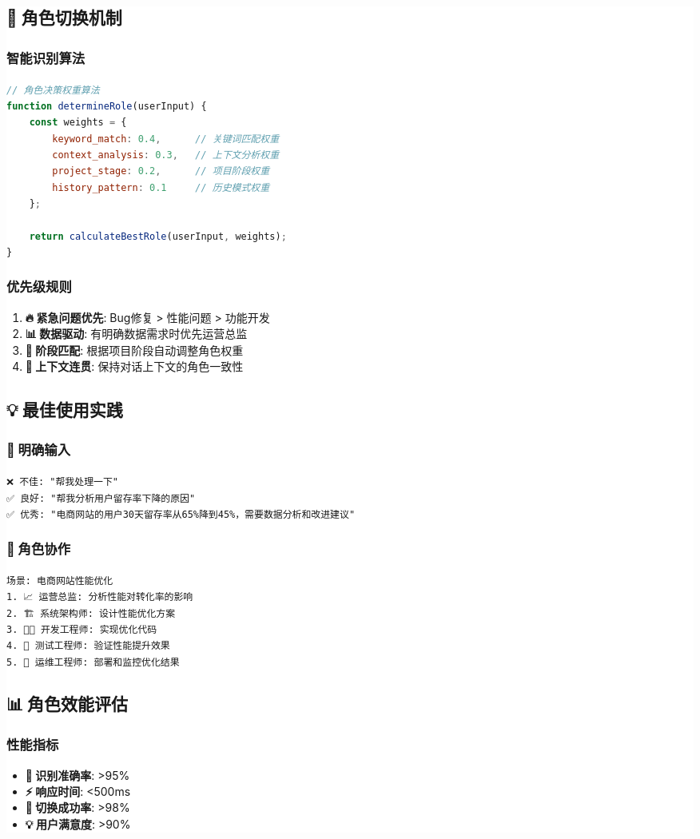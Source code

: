 ## 🔄 角色切换机制

### 智能识别算法
```javascript
// 角色决策权重算法
function determineRole(userInput) {
    const weights = {
        keyword_match: 0.4,      // 关键词匹配权重
        context_analysis: 0.3,   // 上下文分析权重
        project_stage: 0.2,      // 项目阶段权重
        history_pattern: 0.1     // 历史模式权重
    };
    
    return calculateBestRole(userInput, weights);
}
```

### 优先级规则
1. **🔥 紧急问题优先**: Bug修复 > 性能问题 > 功能开发
2. **📊 数据驱动**: 有明确数据需求时优先运营总监
3. **🎯 阶段匹配**: 根据项目阶段自动调整角色权重
4. **🧠 上下文连贯**: 保持对话上下文的角色一致性

## 💡 最佳使用实践

### 🎯 明确输入
```
❌ 不佳: "帮我处理一下"
✅ 良好: "帮我分析用户留存率下降的原因"
✅ 优秀: "电商网站的用户30天留存率从65%降到45%，需要数据分析和改进建议"
```

### 🔄 角色协作
```
场景: 电商网站性能优化
1. 📈 运营总监: 分析性能对转化率的影响
2. 🏗️ 系统架构师: 设计性能优化方案  
3. 👨‍💻 开发工程师: 实现优化代码
4. 🧪 测试工程师: 验证性能提升效果
5. 🚀 运维工程师: 部署和监控优化结果
```

## 📊 角色效能评估

### 性能指标
- **🎯 识别准确率**: >95%
- **⚡ 响应时间**: <500ms
- **🔄 切换成功率**: >98%
- **💡 用户满意度**: >90%

